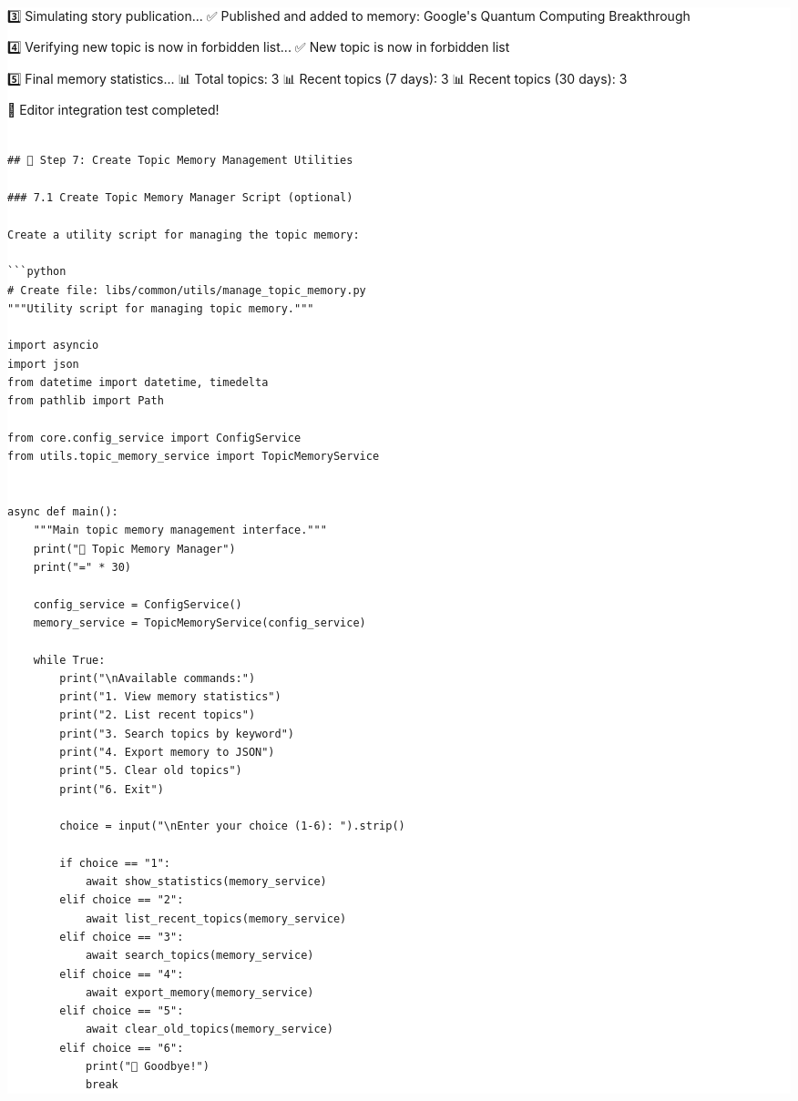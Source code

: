 3️⃣ Simulating story publication...
   ✅ Published and added to memory: Google's Quantum Computing Breakthrough

4️⃣ Verifying new topic is now in forbidden list...
   ✅ New topic is now in forbidden list

5️⃣ Final memory statistics...
   📊 Total topics: 3
   📊 Recent topics (7 days): 3
   📊 Recent topics (30 days): 3

🎉 Editor integration test completed!
```

## 🔧 Step 7: Create Topic Memory Management Utilities

### 7.1 Create Topic Memory Manager Script (optional)

Create a utility script for managing the topic memory:

```python
# Create file: libs/common/utils/manage_topic_memory.py
"""Utility script for managing topic memory."""

import asyncio
import json
from datetime import datetime, timedelta
from pathlib import Path

from core.config_service import ConfigService
from utils.topic_memory_service import TopicMemoryService


async def main():
    """Main topic memory management interface."""
    print("🧠 Topic Memory Manager")
    print("=" * 30)

    config_service = ConfigService()
    memory_service = TopicMemoryService(config_service)

    while True:
        print("\nAvailable commands:")
        print("1. View memory statistics")
        print("2. List recent topics")
        print("3. Search topics by keyword")
        print("4. Export memory to JSON")
        print("5. Clear old topics")
        print("6. Exit")

        choice = input("\nEnter your choice (1-6): ").strip()

        if choice == "1":
            await show_statistics(memory_service)
        elif choice == "2":
            await list_recent_topics(memory_service)
        elif choice == "3":
            await search_topics(memory_service)
        elif choice == "4":
            await export_memory(memory_service)
        elif choice == "5":
            await clear_old_topics(memory_service)
        elif choice == "6":
            print("👋 Goodbye!")
            break
```